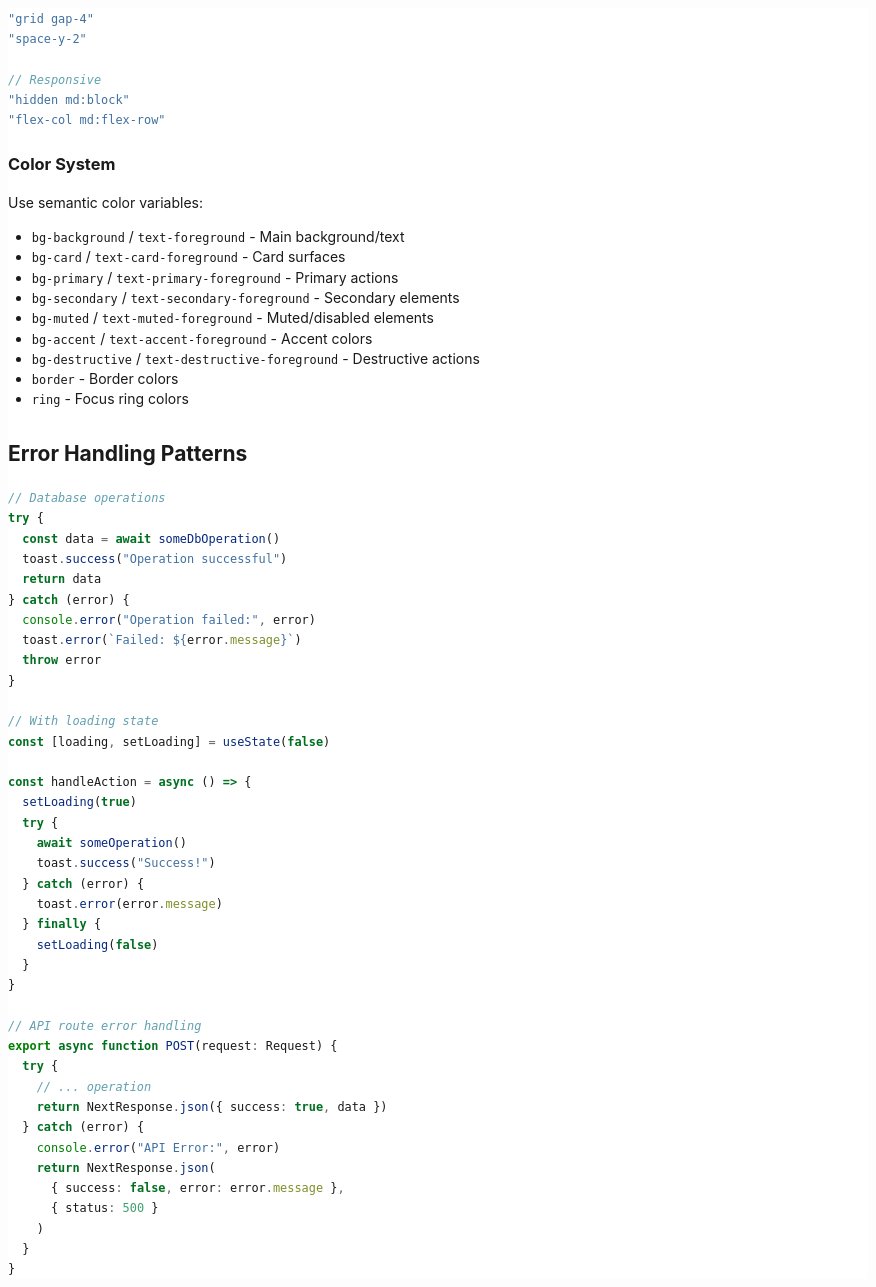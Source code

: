 ```typescript
"grid gap-4"
"space-y-2"

// Responsive
"hidden md:block"
"flex-col md:flex-row"
```

### Color System

Use semantic color variables:
- `bg-background` / `text-foreground` - Main background/text
- `bg-card` / `text-card-foreground` - Card surfaces
- `bg-primary` / `text-primary-foreground` - Primary actions
- `bg-secondary` / `text-secondary-foreground` - Secondary elements
- `bg-muted` / `text-muted-foreground` - Muted/disabled elements
- `bg-accent` / `text-accent-foreground` - Accent colors
- `bg-destructive` / `text-destructive-foreground` - Destructive actions
- `border` - Border colors
- `ring` - Focus ring colors

## Error Handling Patterns

```typescript
// Database operations
try {
  const data = await someDbOperation()
  toast.success("Operation successful")
  return data
} catch (error) {
  console.error("Operation failed:", error)
  toast.error(`Failed: ${error.message}`)
  throw error
}

// With loading state
const [loading, setLoading] = useState(false)

const handleAction = async () => {
  setLoading(true)
  try {
    await someOperation()
    toast.success("Success!")
  } catch (error) {
    toast.error(error.message)
  } finally {
    setLoading(false)
  }
}

// API route error handling
export async function POST(request: Request) {
  try {
    // ... operation
    return NextResponse.json({ success: true, data })
  } catch (error) {
    console.error("API Error:", error)
    return NextResponse.json(
      { success: false, error: error.message },
      { status: 500 }
    )
  }
}
```